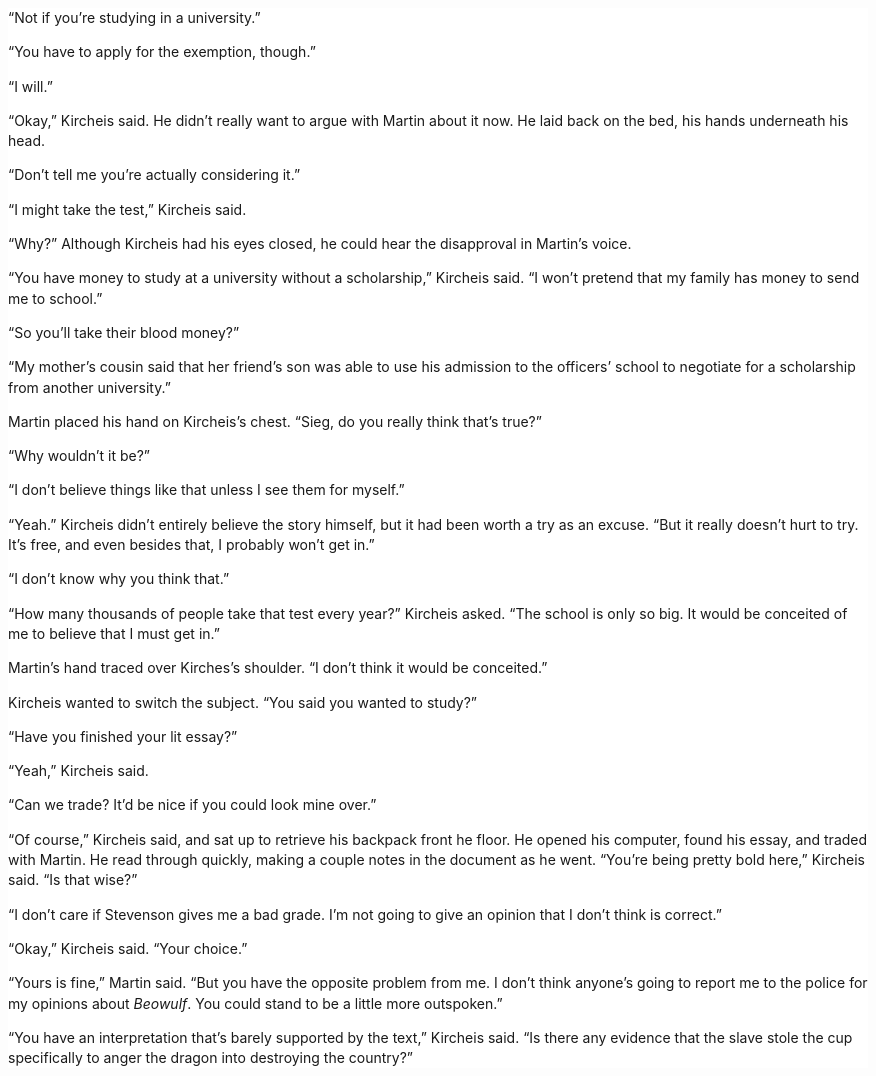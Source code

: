 “Not if you’re studying in a university\.”

“You have to apply for the exemption, though\.”

“I will\.”

“Okay,” Kircheis said\. He didn’t really want to argue with Martin about it now\. He laid back on the bed, his hands underneath his head\.

“Don’t tell me you’re actually considering it\.”

“I might take the test,” Kircheis said\.

“Why?” Although Kircheis had his eyes closed, he could hear the disapproval in Martin’s voice\.

“You have money to study at a university without a scholarship,” Kircheis said\. “I won’t pretend that my family has money to send me to school\.”

“So you’ll take their blood money?”

“My mother’s cousin said that her friend’s son was able to use his admission to the officers’ school to negotiate for a scholarship from another university\.”

Martin placed his hand on Kircheis’s chest\. “Sieg, do you really think that’s true?”

“Why wouldn’t it be?”

“I don’t believe things like that unless I see them for myself\.”

“Yeah\.” Kircheis didn’t entirely believe the story himself, but it had been worth a try as an excuse\. “But it really doesn’t hurt to try\. It’s free, and even besides that, I probably won’t get in\.”

“I don’t know why you think that\.”

“How many thousands of people take that test every year?” Kircheis asked\. “The school is only so big\. It would be conceited of me to believe that I must get in\.”

Martin’s hand traced over Kirches’s shoulder\. “I don’t think it would be conceited\.”

Kircheis wanted to switch the subject\. “You said you wanted to study?”

“Have you finished your lit essay?”

“Yeah,” Kircheis said\.

“Can we trade? It’d be nice if you could look mine over\.”

“Of course,” Kircheis said, and sat up to retrieve his backpack front he floor\. He opened his computer, found his essay, and traded with Martin\. He read through quickly, making a couple notes in the document as he went\. “You’re being pretty bold here,” Kircheis said\. “Is that wise?”

“I don’t care if Stevenson gives me a bad grade\. I’m not going to give an opinion that I don’t think is correct\.”

“Okay,” Kircheis said\. “Your choice\.”

“Yours is fine,” Martin said\. “But you have the opposite problem from me\. I don’t think anyone’s going to report me to the police for my opinions about *Beowulf*\. You could stand to be a little more outspoken\.”

“You have an interpretation that’s barely supported by the text,” Kircheis said\. “Is there any evidence that the slave stole the cup specifically to anger the dragon into destroying the country?”
